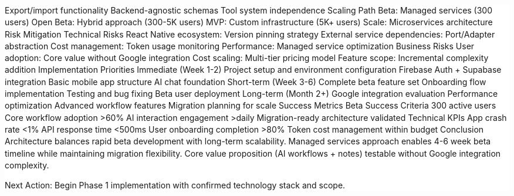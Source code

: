 Export/import functionality
Backend-agnostic schemas
Tool system independence
Scaling Path
Beta: Managed services (300 users)
Open Beta: Hybrid approach (300-5K users)
MVP: Custom infrastructure (5K+ users)
Scale: Microservices architecture
Risk Mitigation
Technical Risks
React Native ecosystem: Version pinning strategy
External service dependencies: Port/Adapter abstraction
Cost management: Token usage monitoring
Performance: Managed service optimization
Business Risks
User adoption: Core value without Google integration
Cost scaling: Multi-tier pricing model
Feature scope: Incremental complexity addition
Implementation Priorities
Immediate (Week 1-2)
Project setup and environment configuration
Firebase Auth + Supabase integration
Basic mobile app structure
AI chat foundation
Short-term (Week 3-6)
Complete beta feature set
Onboarding flow implementation
Testing and bug fixing
Beta user deployment
Long-term (Month 2+)
Google integration evaluation
Performance optimization
Advanced workflow features
Migration planning for scale
Success Metrics
Beta Success Criteria
300 active users
Core workflow adoption >60%
AI interaction engagement >daily
Migration-ready architecture validated
Technical KPIs
App crash rate <1%
API response time <500ms
User onboarding completion >80%
Token cost management within budget
Conclusion
Architecture balances rapid beta development with long-term scalability. Managed services approach enables 4-6 week beta timeline while maintaining migration flexibility. Core value proposition (AI workflows + notes) testable without Google integration complexity.

Next Action: Begin Phase 1 implementation with confirmed technology stack and scope.
